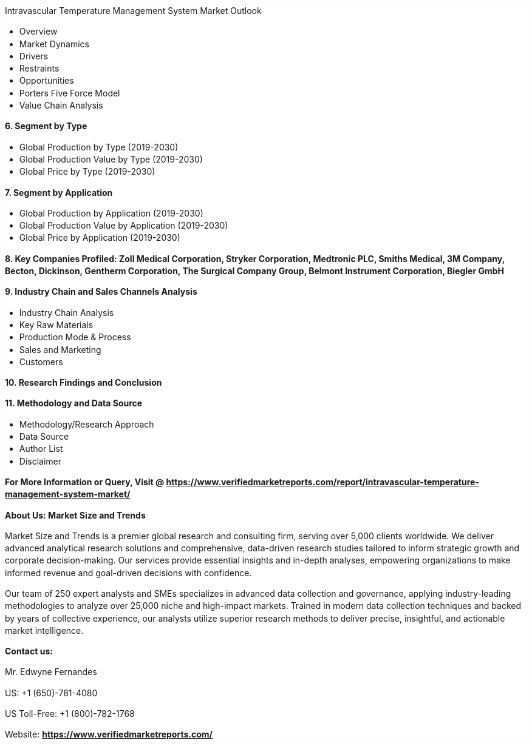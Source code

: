Intravascular Temperature Management System Market Outlook</strong></p><ul><li>Overview</li><li>Market Dynamics</li><li>Drivers</li><li>Restraints</li><li>Opportunities</li><li>Porters Five Force Model</li><li>Value Chain Analysis&nbsp;</li></ul><p><strong>6. Segment by Type</strong></p><ul><li>Global Production by Type (2019-2030)</li><li>Global Production Value by Type (2019-2030)</li><li>Global Price by Type (2019-2030)</li></ul><p><strong>7. Segment by Application</strong></p><ul><li>Global Production by Application (2019-2030)</li><li>Global Production Value by Application (2019-2030)</li><li>Global Price by Application (2019-2030)</li></ul><p><strong>8. Key Companies Profiled: Zoll Medical Corporation, Stryker Corporation, Medtronic PLC, Smiths Medical, 3M Company, Becton, Dickinson, Gentherm Corporation, The Surgical Company Group, Belmont Instrument Corporation, Biegler GmbH</strong></p><p><strong>9. Industry Chain and Sales Channels Analysis</strong></p><ul><li>Industry Chain Analysis</li><li>Key Raw Materials</li><li>Production Mode &amp; Process</li><li>Sales and Marketing</li><li>Customers</li></ul><p><strong>10. Research Findings and Conclusion</strong></p><p><strong>11. Methodology and Data Source</strong></p><ul><li>Methodology/Research Approach</li><li>Data Source</li><li>Author List</li><li>Disclaimer</li></ul></p><p><strong>For More Information or Query, Visit @ <a href="https://www.verifiedmarketreports.com/report/intravascular-temperature-management-system-market/">https://www.verifiedmarketreports.com/report/intravascular-temperature-management-system-market/</a></strong></p><p><strong>About Us: Market Size and Trends</strong></p><p>Market Size and Trends is a premier global research and consulting firm, serving over 5,000 clients worldwide. We deliver advanced analytical research solutions and comprehensive, data-driven research studies tailored to inform strategic growth and corporate decision-making. Our services provide essential insights and in-depth analyses, empowering organizations to make informed revenue and goal-driven decisions with confidence.</p><p>Our team of 250 expert analysts and SMEs specializes in advanced data collection and governance, applying industry-leading methodologies to analyze over 25,000 niche and high-impact markets. Trained in modern data collection techniques and backed by years of collective experience, our analysts utilize superior research methods to deliver precise, insightful, and actionable market intelligence.</p><p><strong>Contact us:</strong></p><p>Mr. Edwyne Fernandes</p><p>US: +1 (650)-781-4080</p><p>US Toll-Free: +1 (800)-782-1768</p><p>Website: <strong><a href="https://www.verifiedmarketreports.com/">https://www.verifiedmarketreports.com/</a></strong></p>
